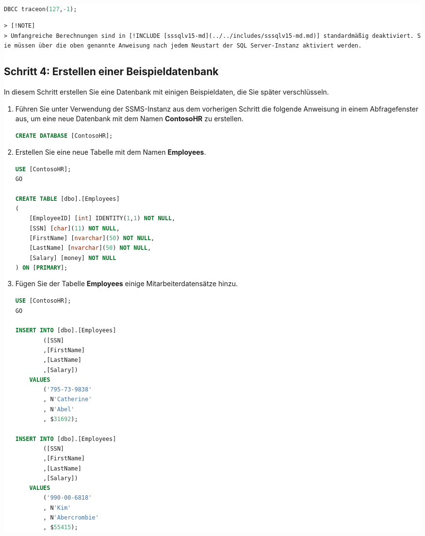    ```sql
   DBCC traceon(127,-1);
   ```

    > [!NOTE]
    > Umfangreiche Berechnungen sind in [!INCLUDE [sssqlv15-md](../../includes/sssqlv15-md.md)] standardmäßig deaktiviert. Sie müssen über die oben genannte Anweisung nach jedem Neustart der SQL Server-Instanz aktiviert werden.

## <a name="step-4-create-a-sample-database"></a>Schritt 4: Erstellen einer Beispieldatenbank
In diesem Schritt erstellen Sie eine Datenbank mit einigen Beispieldaten, die Sie später verschlüsseln.

1. Führen Sie unter Verwendung der SSMS-Instanz aus dem vorherigen Schritt die folgende Anweisung in einem Abfragefenster aus, um eine neue Datenbank mit dem Namen **ContosoHR** zu erstellen.

    ```sql
    CREATE DATABASE [ContosoHR];
    ```

1. Erstellen Sie eine neue Tabelle mit dem Namen **Employees**.

    ```sql
    USE [ContosoHR];
    GO

    CREATE TABLE [dbo].[Employees]
    (
        [EmployeeID] [int] IDENTITY(1,1) NOT NULL,
        [SSN] [char](11) NOT NULL,
        [FirstName] [nvarchar](50) NOT NULL,
        [LastName] [nvarchar](50) NOT NULL,
        [Salary] [money] NOT NULL
    ) ON [PRIMARY];
    ```

1. Fügen Sie der Tabelle **Employees** einige Mitarbeiterdatensätze hinzu.

    ```sql
    USE [ContosoHR];
    GO

    INSERT INTO [dbo].[Employees]
            ([SSN]
            ,[FirstName]
            ,[LastName]
            ,[Salary])
        VALUES
            ('795-73-9838'
            , N'Catherine'
            , N'Abel'
            , $31692);

    INSERT INTO [dbo].[Employees]
            ([SSN]
            ,[FirstName]
            ,[LastName]
            ,[Salary])
        VALUES
            ('990-00-6818'
            , N'Kim'
            , N'Abercrombie'
            , $55415);
    ```
